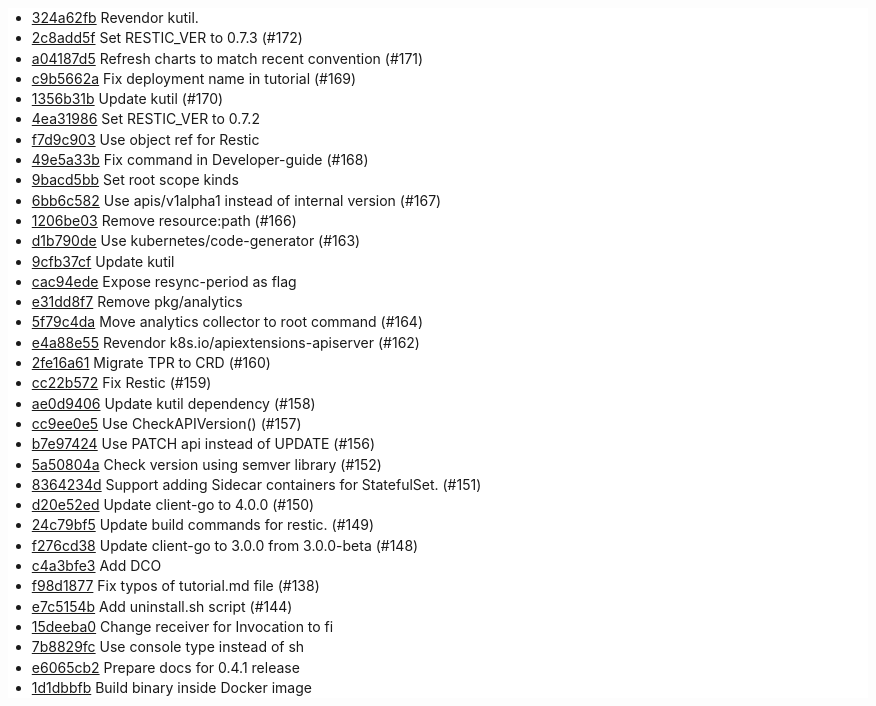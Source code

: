 - [324a62fb](https://github.com/appscode/stash-enterprise/commit/324a62fb) Revendor kutil.
- [2c8add5f](https://github.com/appscode/stash-enterprise/commit/2c8add5f) Set RESTIC_VER to 0.7.3 (#172)
- [a04187d5](https://github.com/appscode/stash-enterprise/commit/a04187d5) Refresh charts to match recent convention (#171)
- [c9b5662a](https://github.com/appscode/stash-enterprise/commit/c9b5662a) Fix deployment name in tutorial (#169)
- [1356b31b](https://github.com/appscode/stash-enterprise/commit/1356b31b) Update kutil (#170)
- [4ea31986](https://github.com/appscode/stash-enterprise/commit/4ea31986) Set RESTIC_VER to 0.7.2
- [f7d9c903](https://github.com/appscode/stash-enterprise/commit/f7d9c903) Use object ref for Restic
- [49e5a33b](https://github.com/appscode/stash-enterprise/commit/49e5a33b) Fix command in Developer-guide (#168)
- [9bacd5bb](https://github.com/appscode/stash-enterprise/commit/9bacd5bb) Set root scope kinds
- [6bb6c582](https://github.com/appscode/stash-enterprise/commit/6bb6c582) Use apis/v1alpha1 instead of internal version (#167)
- [1206be03](https://github.com/appscode/stash-enterprise/commit/1206be03) Remove resource:path (#166)
- [d1b790de](https://github.com/appscode/stash-enterprise/commit/d1b790de) Use kubernetes/code-generator (#163)
- [9cfb37cf](https://github.com/appscode/stash-enterprise/commit/9cfb37cf) Update kutil
- [cac94ede](https://github.com/appscode/stash-enterprise/commit/cac94ede) Expose resync-period as flag
- [e31dd8f7](https://github.com/appscode/stash-enterprise/commit/e31dd8f7) Remove pkg/analytics
- [5f79c4da](https://github.com/appscode/stash-enterprise/commit/5f79c4da) Move analytics collector to root command (#164)
- [e4a88e55](https://github.com/appscode/stash-enterprise/commit/e4a88e55) Revendor k8s.io/apiextensions-apiserver (#162)
- [2fe16a61](https://github.com/appscode/stash-enterprise/commit/2fe16a61) Migrate TPR to CRD (#160)
- [cc22b572](https://github.com/appscode/stash-enterprise/commit/cc22b572) Fix Restic (#159)
- [ae0d9406](https://github.com/appscode/stash-enterprise/commit/ae0d9406) Update kutil dependency (#158)
- [cc9ee0e5](https://github.com/appscode/stash-enterprise/commit/cc9ee0e5) Use CheckAPIVersion() (#157)
- [b7e97424](https://github.com/appscode/stash-enterprise/commit/b7e97424) Use PATCH api instead of UPDATE (#156)
- [5a50804a](https://github.com/appscode/stash-enterprise/commit/5a50804a) Check version using semver library (#152)
- [8364234d](https://github.com/appscode/stash-enterprise/commit/8364234d) Support adding Sidecar containers for StatefulSet. (#151)
- [d20e52ed](https://github.com/appscode/stash-enterprise/commit/d20e52ed) Update client-go to 4.0.0 (#150)
- [24c79bf5](https://github.com/appscode/stash-enterprise/commit/24c79bf5) Update build commands for restic. (#149)
- [f276cd38](https://github.com/appscode/stash-enterprise/commit/f276cd38) Update client-go to 3.0.0 from 3.0.0-beta (#148)
- [c4a3bfe3](https://github.com/appscode/stash-enterprise/commit/c4a3bfe3) Add DCO
- [f98d1877](https://github.com/appscode/stash-enterprise/commit/f98d1877) Fix typos of tutorial.md file (#138)
- [e7c5154b](https://github.com/appscode/stash-enterprise/commit/e7c5154b) Add uninstall.sh script (#144)
- [15deeba0](https://github.com/appscode/stash-enterprise/commit/15deeba0) Change receiver for Invocation to fi
- [7b8829fc](https://github.com/appscode/stash-enterprise/commit/7b8829fc) Use console type instead of sh
- [e6065cb2](https://github.com/appscode/stash-enterprise/commit/e6065cb2) Prepare docs for 0.4.1 release
- [1d1dbbfb](https://github.com/appscode/stash-enterprise/commit/1d1dbbfb) Build binary inside Docker image
